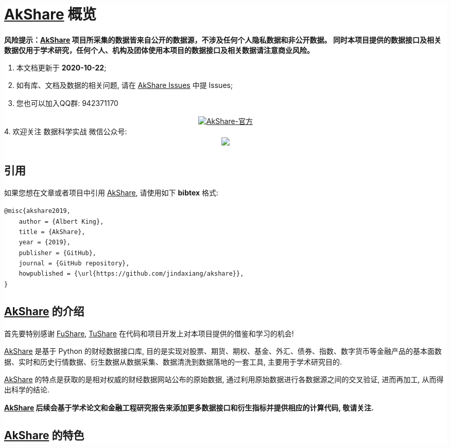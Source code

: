 # [AkShare](https://github.com/jindaxiang/akshare) 概览

**风险提示：[AkShare](https://github.com/jindaxiang/akshare) 项目所采集的数据皆来自公开的数据源，不涉及任何个人隐私数据和非公开数据。
同时本项目提供的数据接口及相关数据仅用于学术研究，任何个人、机构及团体使用本项目的数据接口及相关数据请注意商业风险。**

1. 本文档更新于 **2020-10-22**;

2. 如有库、文档及数据的相关问题, 请在 [AkShare Issues](https://github.com/jindaxiang/akshare/issues) 中提 Issues;

3. 您也可以加入QQ群: 942371170

<div align=center>
    <a target="_blank" href="//shang.qq.com/wpa/qunwpa?idkey=8de5f2b616ba185100c45de811736a7cbf2eb4bc2d6b1efcfd3e5cdf9d7760de">
        <img border="0" src="https://jfds-1252952517.cos.ap-chengdu.myqcloud.com/akshare/qq/akshare_qq_3.jpg" alt="AkShare-官方" title="AkShare-官方" align="center">
    </a>
</div>
4. 欢迎关注 数据科学实战 微信公众号:

<div align=center>
    <img src="https://jfds-1252952517.cos.ap-chengdu.myqcloud.com/akshare/readme/qrcode/ds.png">
</div>

## 引用

如果您想在文章或者项目中引用 [AkShare](https://github.com/jindaxiang/akshare), 请使用如下 **bibtex** 格式:

```
@misc{akshare2019,
    author = {Albert King},
    title = {AkShare},
    year = {2019},
    publisher = {GitHub},
    journal = {GitHub repository},
    howpublished = {\url{https://github.com/jindaxiang/akshare}},
}
```

## [AkShare](https://github.com/jindaxiang/akshare) 的介绍

首先要特别感谢 [FuShare](https://github.com/jindaxiang/fushare), [TuShare](https://github.com/waditu/tushare) 在代码和项目开发上对本项目提供的借鉴和学习的机会!

[AkShare](https://github.com/jindaxiang/akshare) 是基于 Python 的财经数据接口库, 目的是实现对股票、期货、期权、基金、外汇、债券、指数、数字货币等金融产品的基本面数据、实时和历史行情数据、衍生数据从数据采集、数据清洗到数据落地的一套工具, 主要用于学术研究目的. 

[AkShare](https://github.com/jindaxiang/akshare) 的特点是获取的是相对权威的财经数据网站公布的原始数据, 通过利用原始数据进行各数据源之间的交叉验证, 进而再加工, 从而得出科学的结论.

**[AkShare](https://github.com/jindaxiang/akshare) 后续会基于学术论文和金融工程研究报告来添加更多数据接口和衍生指标并提供相应的计算代码, 敬请关注.**

## [AkShare](https://github.com/jindaxiang/akshare) 的特色
